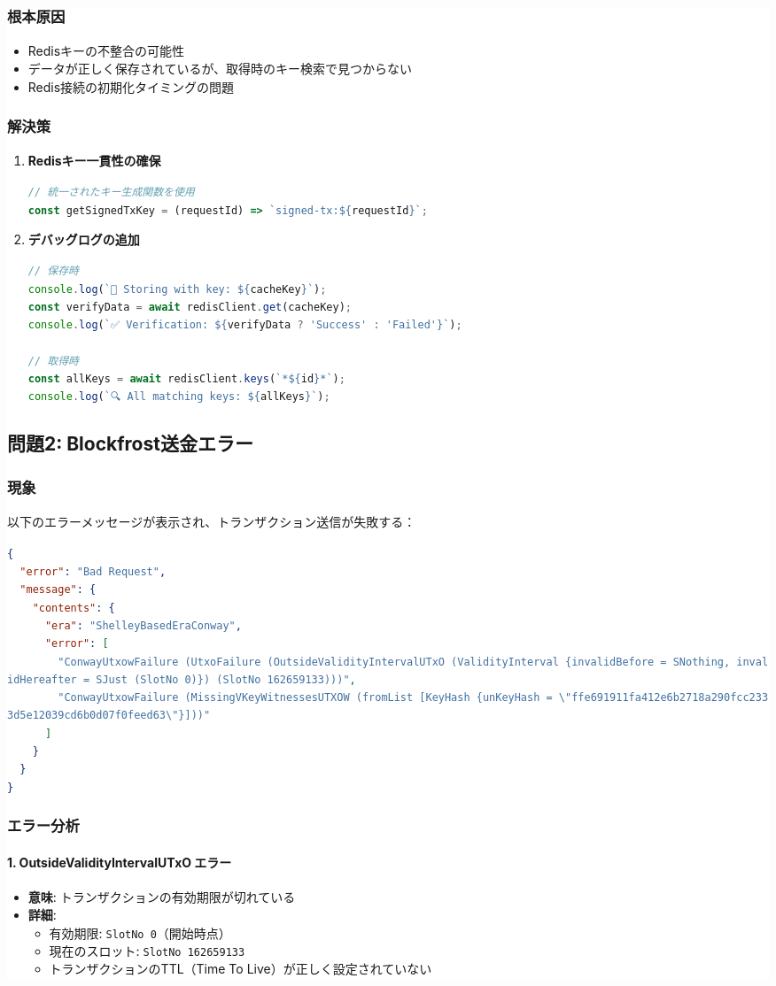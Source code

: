 ### 根本原因
- Redisキーの不整合の可能性
- データが正しく保存されているが、取得時のキー検索で見つからない
- Redis接続の初期化タイミングの問題

### 解決策

1. **Redisキー一貫性の確保**
   ```javascript
   // 統一されたキー生成関数を使用
   const getSignedTxKey = (requestId) => `signed-tx:${requestId}`;
   ```

2. **デバッグログの追加**
   ```javascript
   // 保存時
   console.log(`💾 Storing with key: ${cacheKey}`);
   const verifyData = await redisClient.get(cacheKey);
   console.log(`✅ Verification: ${verifyData ? 'Success' : 'Failed'}`);
   
   // 取得時
   const allKeys = await redisClient.keys(`*${id}*`);
   console.log(`🔍 All matching keys: ${allKeys}`);
   ```

## 問題2: Blockfrost送金エラー

### 現象
以下のエラーメッセージが表示され、トランザクション送信が失敗する：

```json
{
  "error": "Bad Request",
  "message": {
    "contents": {
      "era": "ShelleyBasedEraConway",
      "error": [
        "ConwayUtxowFailure (UtxoFailure (OutsideValidityIntervalUTxO (ValidityInterval {invalidBefore = SNothing, invalidHereafter = SJust (SlotNo 0)}) (SlotNo 162659133)))",
        "ConwayUtxowFailure (MissingVKeyWitnessesUTXOW (fromList [KeyHash {unKeyHash = \"ffe691911fa412e6b2718a290fcc2333d5e12039cd6b0d07f0feed63\"}]))"
      ]
    }
  }
}
```

### エラー分析

#### 1. OutsideValidityIntervalUTxO エラー
- **意味**: トランザクションの有効期限が切れている
- **詳細**: 
  - 有効期限: `SlotNo 0`（開始時点）
  - 現在のスロット: `SlotNo 162659133`
  - トランザクションのTTL（Time To Live）が正しく設定されていない
